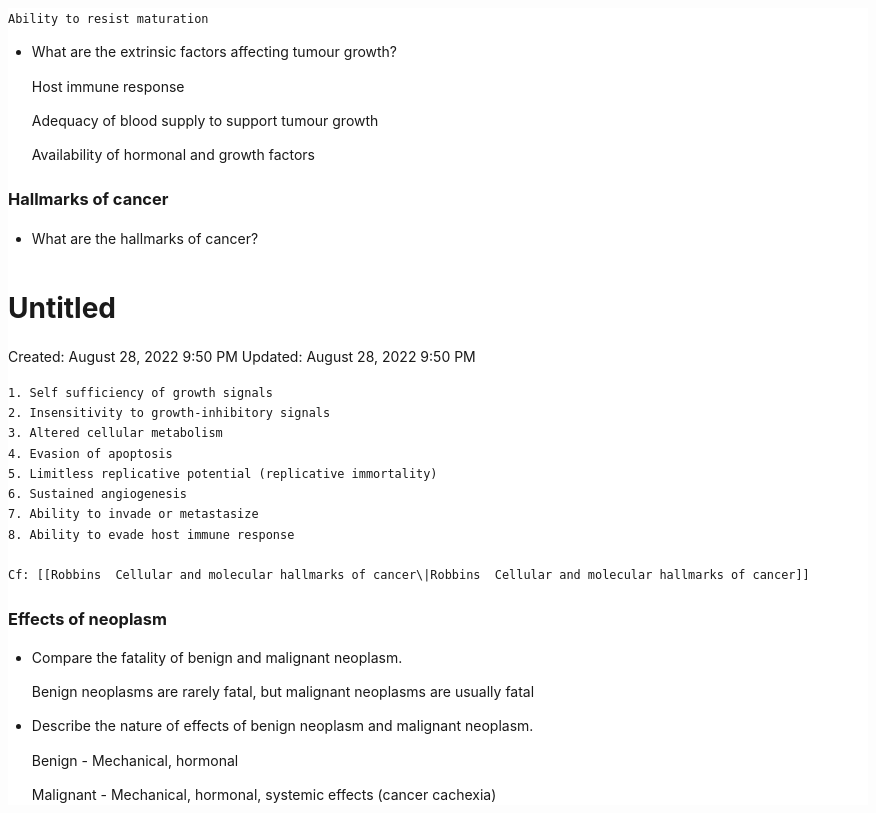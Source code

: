     Ability to resist maturation
    
- What are the extrinsic factors affecting tumour growth?
    
    Host immune response
    
    Adequacy of blood supply to support tumour growth
    
    Availability of hormonal and growth factors
    

### Hallmarks of cancer

- What are the hallmarks of cancer?
    
    
<div class="transclusion internal-embed is-loaded"><div class="markdown-embed">





# Untitled

Created: August 28, 2022 9:50 PM
Updated: August 28, 2022 9:50 PM

</div></div>

    
    1. Self sufficiency of growth signals
    2. Insensitivity to growth-inhibitory signals
    3. Altered cellular metabolism
    4. Evasion of apoptosis
    5. Limitless replicative potential (replicative immortality)
    6. Sustained angiogenesis
    7. Ability to invade or metastasize
    8. Ability to evade host immune response
    
    Cf: [[Robbins  Cellular and molecular hallmarks of cancer\|Robbins  Cellular and molecular hallmarks of cancer]] 
    

### Effects of neoplasm

- Compare the fatality of benign and malignant neoplasm.
    
    Benign neoplasms are rarely fatal, but malignant neoplasms are usually fatal
    
- Describe the nature of effects of benign neoplasm and malignant neoplasm.
    
    Benign - Mechanical, hormonal
    
    Malignant - Mechanical, hormonal, systemic effects (cancer cachexia)
